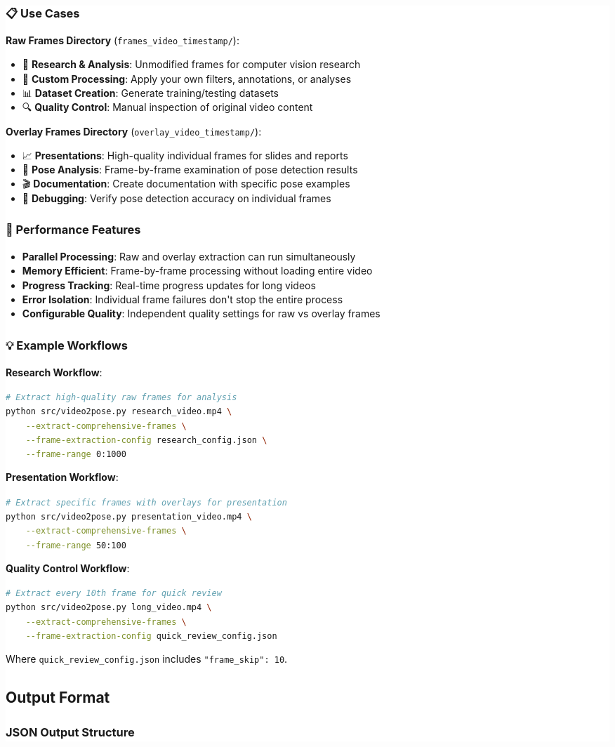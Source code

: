 ### 📋 Use Cases

**Raw Frames Directory** (`frames_video_timestamp/`):
- 🔬 **Research & Analysis**: Unmodified frames for computer vision research
- 🎨 **Custom Processing**: Apply your own filters, annotations, or analyses
- 📊 **Dataset Creation**: Generate training/testing datasets
- 🔍 **Quality Control**: Manual inspection of original video content

**Overlay Frames Directory** (`overlay_video_timestamp/`):
- 📈 **Presentations**: High-quality individual frames for slides and reports
- 🎯 **Pose Analysis**: Frame-by-frame examination of pose detection results
- 🎬 **Documentation**: Create documentation with specific pose examples
- 🔧 **Debugging**: Verify pose detection accuracy on individual frames

### 🚀 Performance Features

- **Parallel Processing**: Raw and overlay extraction can run simultaneously
- **Memory Efficient**: Frame-by-frame processing without loading entire video
- **Progress Tracking**: Real-time progress updates for long videos
- **Error Isolation**: Individual frame failures don't stop the entire process
- **Configurable Quality**: Independent quality settings for raw vs overlay frames

### 💡 Example Workflows

**Research Workflow**:
```bash
# Extract high-quality raw frames for analysis
python src/video2pose.py research_video.mp4 \
    --extract-comprehensive-frames \
    --frame-extraction-config research_config.json \
    --frame-range 0:1000
```

**Presentation Workflow**:
```bash
# Extract specific frames with overlays for presentation
python src/video2pose.py presentation_video.mp4 \
    --extract-comprehensive-frames \
    --frame-range 50:100
```

**Quality Control Workflow**:
```bash
# Extract every 10th frame for quick review
python src/video2pose.py long_video.mp4 \
    --extract-comprehensive-frames \
    --frame-extraction-config quick_review_config.json
```

Where `quick_review_config.json` includes `"frame_skip": 10`.

## Output Format

### JSON Output Structure
